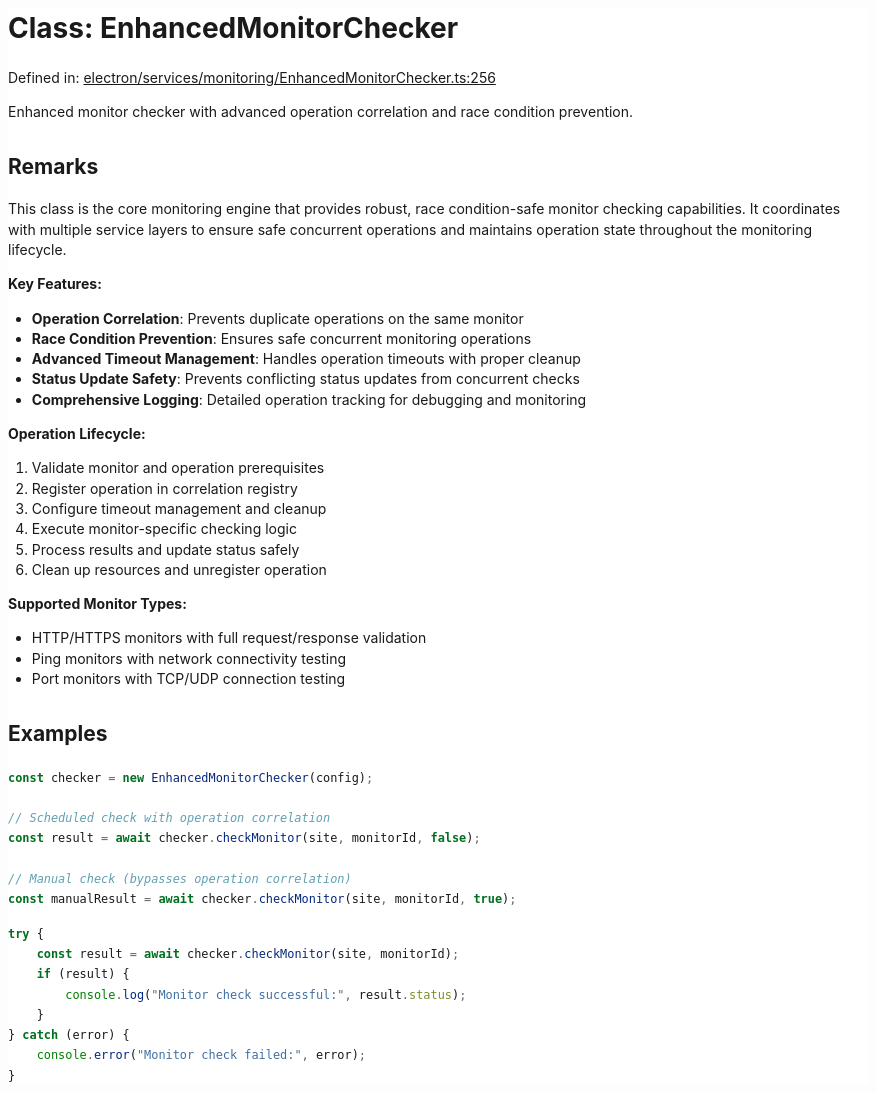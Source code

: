 # Class: EnhancedMonitorChecker

Defined in: [electron/services/monitoring/EnhancedMonitorChecker.ts:256](https://github.com/Nick2bad4u/Uptime-Watcher/blob/main/electron/services/monitoring/EnhancedMonitorChecker.ts#L256)

Enhanced monitor checker with advanced operation correlation and race
condition prevention.

## Remarks

This class is the core monitoring engine that provides robust, race
condition-safe monitor checking capabilities. It coordinates with multiple
service layers to ensure safe concurrent operations and maintains operation
state throughout the monitoring lifecycle.

**Key Features:**

- **Operation Correlation**: Prevents duplicate operations on the same monitor
- **Race Condition Prevention**: Ensures safe concurrent monitoring operations
- **Advanced Timeout Management**: Handles operation timeouts with proper
  cleanup
- **Status Update Safety**: Prevents conflicting status updates from concurrent
  checks
- **Comprehensive Logging**: Detailed operation tracking for debugging and
  monitoring

**Operation Lifecycle:**

1. Validate monitor and operation prerequisites
2. Register operation in correlation registry
3. Configure timeout management and cleanup
4. Execute monitor-specific checking logic
5. Process results and update status safely
6. Clean up resources and unregister operation

**Supported Monitor Types:**

- HTTP/HTTPS monitors with full request/response validation
- Ping monitors with network connectivity testing
- Port monitors with TCP/UDP connection testing

## Examples

```typescript
const checker = new EnhancedMonitorChecker(config);

// Scheduled check with operation correlation
const result = await checker.checkMonitor(site, monitorId, false);

// Manual check (bypasses operation correlation)
const manualResult = await checker.checkMonitor(site, monitorId, true);
```

```typescript
try {
    const result = await checker.checkMonitor(site, monitorId);
    if (result) {
        console.log("Monitor check successful:", result.status);
    }
} catch (error) {
    console.error("Monitor check failed:", error);
}
```
